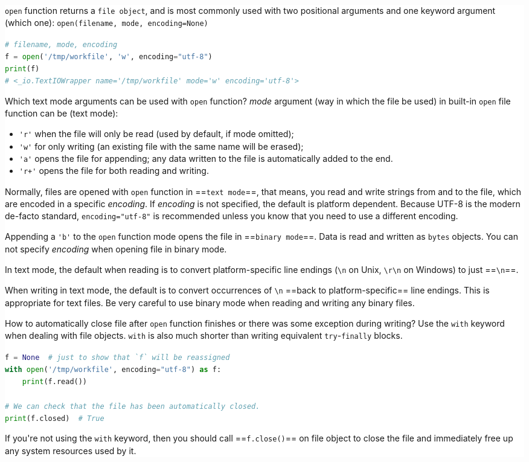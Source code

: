 `open` function returns a `file object`, and is most commonly used with two
positional arguments and one keyword argument (which one):
&#10;
`open(filename, mode, encoding=None)`
```python
# filename, mode, encoding
f = open('/tmp/workfile', 'w', encoding="utf-8")
print(f)
# <_io.TextIOWrapper name='/tmp/workfile' mode='w' encoding='utf-8'>
```

Which text mode arguments can be used with `open` function?
&#10;
*mode* argument (way in which the file be used) in built-in `open` file function
can be (text mode):
- `'r'` when the file will only be read (used by default, if mode omitted);
- `'w'` for only writing (an existing file with the same name will be erased);
- `'a'` opens the file for appending; any data written to the file is
automatically added to the end.
- `'r+'` opens the file for both reading and writing.

Normally, files are opened with `open` function in ==`text mode`==, that means,
you read and write strings from and to the file, which are encoded in a specific
*encoding*. If *encoding* is not specified, the default is platform dependent.
Because UTF-8 is the modern de-facto standard, `encoding="utf-8"` is recommended
unless you know that you need to use a different encoding.

Appending a `'b'` to the `open` function mode opens the file in ==`binary
mode`==. Data is read and written as `bytes` objects. You can not specify
*encoding* when opening file in binary mode.

In text mode, the default when reading is to convert platform-specific
line endings (`\n` on Unix, `\r\n` on Windows) to just ==`\n`==.

When writing in text mode, the default is to convert occurrences of `\n`
==back to platform-specific== line endings. This is appropriate for text files.
Be very careful to use binary mode when reading and writing any binary files.

How to automatically close file after `open` function finishes or there was some
exception during writing?
&#10;
Use the `with` keyword when dealing with file objects. `with` is also much
shorter than writing equivalent `try`-`finally` blocks.
```python
f = None  # just to show that `f` will be reassigned
with open('/tmp/workfile', encoding="utf-8") as f:
    print(f.read())

# We can check that the file has been automatically closed.
print(f.closed)  # True
```

If you're not using the `with` keyword, then you should call ==`f.close()`== on
file object to close the file and immediately free up any system resources used
by it.
